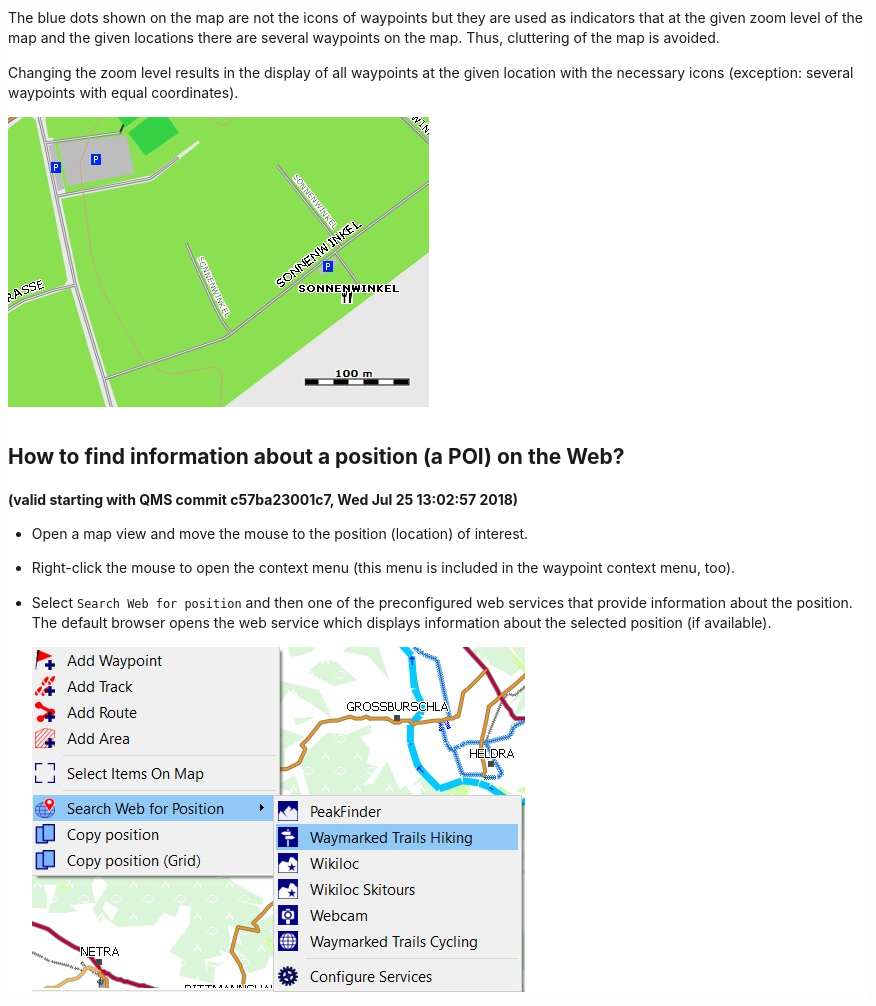 The blue dots shown on the map are not the icons of waypoints but they are used as indicators that at the given zoom level
of the map and the given locations there are several waypoints on the map. Thus, cluttering of the map is avoided.

Changing the zoom level results in the display of all waypoints at the given location with the necessary icons (exception:
several waypoints with equal coordinates).

![No blue dot waypoint icons](images/DocFaq/NoBlueDots.jpg "No blue dot waypoint icons")

## How to find information about a position (a POI) on the Web?

__(valid starting with QMS commit c57ba23001c7,  Wed Jul 25 13:02:57 2018)__

* Open a map view and move the mouse to the position (location) of interest.
* Right-click the mouse to open the context menu (this menu is included in the waypoint context menu, too).
* Select `Search Web for position` and then one of the preconfigured web services that provide information about the position. The default browser opens the web service which displays information about the selected position (if available).

    ![Web service selection](images/DocFaq/WebSearch1.jpg "Web service selection")
 
